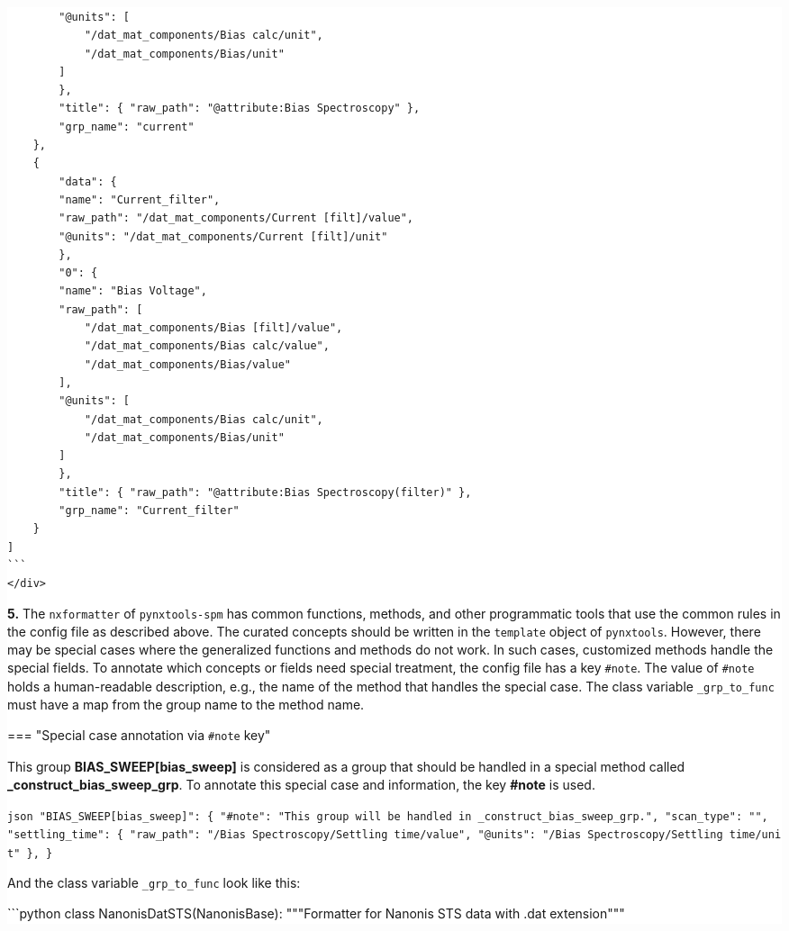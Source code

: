             "@units": [
                "/dat_mat_components/Bias calc/unit",
                "/dat_mat_components/Bias/unit"
            ]
            },
            "title": { "raw_path": "@attribute:Bias Spectroscopy" },
            "grp_name": "current"
        },
        {
            "data": {
            "name": "Current_filter",
            "raw_path": "/dat_mat_components/Current [filt]/value",
            "@units": "/dat_mat_components/Current [filt]/unit"
            },
            "0": {
            "name": "Bias Voltage",
            "raw_path": [
                "/dat_mat_components/Bias [filt]/value",
                "/dat_mat_components/Bias calc/value",
                "/dat_mat_components/Bias/value"
            ],
            "@units": [
                "/dat_mat_components/Bias calc/unit",
                "/dat_mat_components/Bias/unit"
            ]
            },
            "title": { "raw_path": "@attribute:Bias Spectroscopy(filter)" },
            "grp_name": "Current_filter"
        }
    ]
    ```
    </div>

__5.__ The `nxformatter` of `pynxtools-spm` has common functions, methods, and other programmatic tools that use the common rules in the config file as described above. The curated concepts should be written in the `template` object of `pynxtools`. However, there may be special cases where the generalized functions and methods do not work. In such cases, customized methods handle the special fields. To annotate which concepts or fields need special treatment, the config file has a key `#note`. The value of `#note` holds a human-readable description, e.g., the name of the method that handles the special case. The class variable `_grp_to_func` must have a map from the group name to the method name.

=== "Special case annotation via `#note` key"
    <p>This group <b>BIAS_SWEEP[bias_sweep]</b> is considered as a group that should be handled in a special method called <b>_construct_bias_sweep_grp</b>. To annotate this special case and information, the key <b>#note</b> is used.</p>
    <div class="scrollable">
    ```json
    "BIAS_SWEEP[bias_sweep]": {
        "#note": "This group will be handled in _construct_bias_sweep_grp.",
        "scan_type": "",
        "settling_time": {
            "raw_path": "/Bias Spectroscopy/Settling time/value",
            "@units": "/Bias Spectroscopy/Settling time/unit"
            },
    }
    ```
    </div>
    <p>And the class variable `_grp_to_func` look like this:</p>
    <div class="scrollable">
    ```python
    class NanonisDatSTS(NanonisBase):
        """Formatter for Nanonis STS data with .dat extension"""
